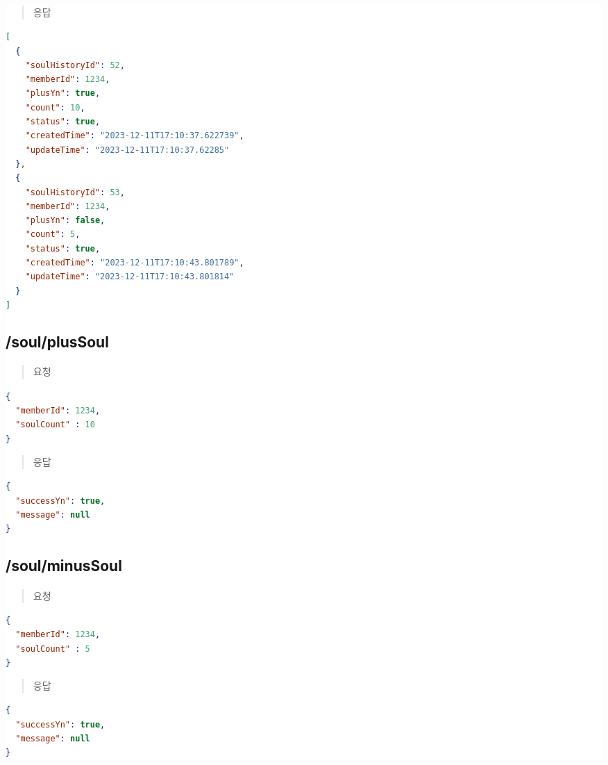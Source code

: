 > 응답
```json
[
  {
    "soulHistoryId": 52,
    "memberId": 1234,
    "plusYn": true,
    "count": 10,
    "status": true,
    "createdTime": "2023-12-11T17:10:37.622739",
    "updateTime": "2023-12-11T17:10:37.62285"
  },
  {
    "soulHistoryId": 53,
    "memberId": 1234,
    "plusYn": false,
    "count": 5,
    "status": true,
    "createdTime": "2023-12-11T17:10:43.801789",
    "updateTime": "2023-12-11T17:10:43.801814"
  }
]
```

## /soul/plusSoul

> 요청
```json
{
  "memberId": 1234,
  "soulCount" : 10
}
```

> 응답
```json
{
  "successYn": true,
  "message": null
}
```

## /soul/minusSoul

> 요청
```json
{
  "memberId": 1234,
  "soulCount" : 5
}
```

> 응답
```json
{
  "successYn": true,
  "message": null
}
```
